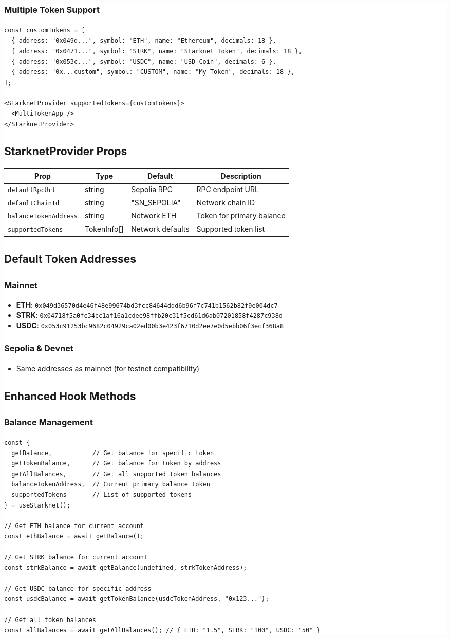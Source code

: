 ### Multiple Token Support
```tsx
const customTokens = [
  { address: "0x049d...", symbol: "ETH", name: "Ethereum", decimals: 18 },
  { address: "0x0471...", symbol: "STRK", name: "Starknet Token", decimals: 18 },
  { address: "0x053c...", symbol: "USDC", name: "USD Coin", decimals: 6 },
  { address: "0x...custom", symbol: "CUSTOM", name: "My Token", decimals: 18 },
];

<StarknetProvider supportedTokens={customTokens}>
  <MultiTokenApp />
</StarknetProvider>
```

## StarknetProvider Props

| Prop | Type | Default | Description |
|------|------|---------|-------------|
| `defaultRpcUrl` | string | Sepolia RPC | RPC endpoint URL |
| `defaultChainId` | string | "SN_SEPOLIA" | Network chain ID |
| `balanceTokenAddress` | string | Network ETH | Token for primary balance |
| `supportedTokens` | TokenInfo[] | Network defaults | Supported token list |

## Default Token Addresses

### Mainnet
- **ETH**: `0x049d36570d4e46f48e99674bd3fcc84644ddd6b96f7c741b1562b82f9e004dc7`
- **STRK**: `0x04718f5a0fc34cc1af16a1cdee98ffb20c31f5cd61d6ab07201858f4287c938d`
- **USDC**: `0x053c91253bc9682c04929ca02ed00b3e423f6710d2ee7e0d5ebb06f3ecf368a8`

### Sepolia & Devnet
- Same addresses as mainnet (for testnet compatibility)

## Enhanced Hook Methods

### Balance Management
```tsx
const { 
  getBalance,           // Get balance for specific token
  getTokenBalance,      // Get balance for token by address  
  getAllBalances,       // Get all supported token balances
  balanceTokenAddress,  // Current primary balance token
  supportedTokens       // List of supported tokens
} = useStarknet();

// Get ETH balance for current account
const ethBalance = await getBalance();

// Get STRK balance for current account  
const strkBalance = await getBalance(undefined, strkTokenAddress);

// Get USDC balance for specific address
const usdcBalance = await getTokenBalance(usdcTokenAddress, "0x123...");

// Get all token balances
const allBalances = await getAllBalances(); // { ETH: "1.5", STRK: "100", USDC: "50" }
```
